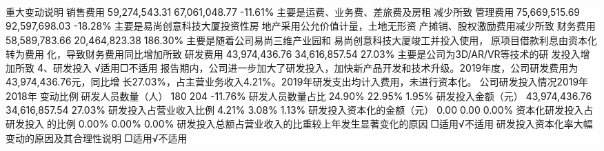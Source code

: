 重大变动说明
销售费用
59,274,543.31
67,061,048.77
-11.61%
主要是运费、业务费、差旅费及房租
减少所致
管理费用
75,669,515.69
92,597,698.03
-18.28%
主要是易尚创意科技大厦投资性房
地产采用公允价值计量，土地无形资
产摊销、股权激励费用减少所致
财务费用
58,589,783.66
20,464,823.38
186.30%
主要是随着公司易尚三维产业园和
易尚创意科技大厦竣工并投入使用，
原项目借款利息由资本化转为费用
化，导致财务费用同比增加所致
研发费用
43,974,436.76
34,616,857.54
27.03%
主要是公司为3D/AR/VR等技术的研
发投入增加所致
4、研发投入
√适用□不适用
报告期内，公司进一步加大了研发投入，加快新产品开发和技术升级。2019年度，公司研发费用为43,974,436.76元，同比增
长27.03%，占主营业务收入4.21%。2019年研发支出均计入费用，未进行资本化。
公司研发投入情况2019年
2018年
变动比例
研发人员数量（人）
180
204
-11.76%
研发人员数量占比
24.90%
22.95%
1.95%
研发投入金额（元）
43,974,436.76
34,616,857.54
27.03%
研发投入占营业收入比例
4.21%
3.08%
1.13%
研发投入资本化的金额（元）
0.00
0.00
0.00%
资本化研发投入占研发投入
的比例
0.00%
0.00%
0.00%
研发投入总额占营业收入的比重较上年发生显著变化的原因
□适用√不适用
研发投入资本化率大幅变动的原因及其合理性说明
□适用√不适用